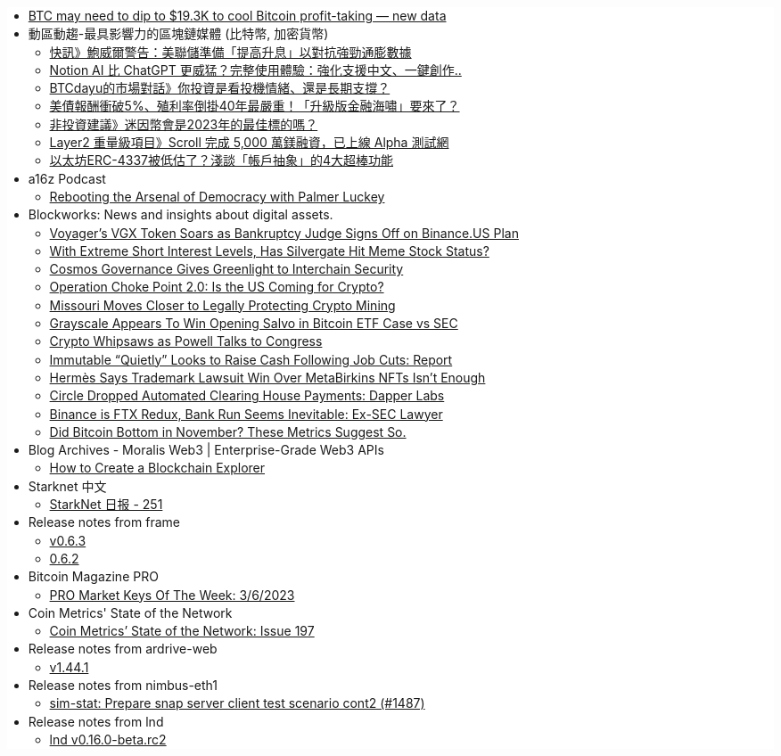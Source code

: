   - [BTC may need to dip to $19.3K to cool Bitcoin profit-taking — new data](https://cointelegraph.com/news/btc-may-need-to-dip-to-19-3k-to-cool-bitcoin-profit-taking-new-data)
- 動區動趨-最具影響力的區塊鏈媒體 (比特幣, 加密貨幣)
  - [快訊》鮑威爾警告：美聯儲準備「提高升息」以對抗強勁通膨數據](https://www.blocktempo.com/jerome-powell-warns-to-raise-rates-higher-than-expected/)
  - [Notion AI 比 ChatGPT 更威猛？完整使用體驗：強化支援中文、一鍵創作..](https://www.blocktempo.com/notionai-chatgpt-openai-microsoft-notion/)
  - [BTCdayu的市場對話》你投資是看投機情緒、還是長期支撐？](https://www.blocktempo.com/dayu-talks-about-blur-gmx-ldo-op/)
  - [美債報酬衝破5%、殖利率倒掛40年最嚴重！「升級版金融海嘯」要來了？](https://www.blocktempo.com/short-term-treasury-yield-tops-5/)
  - [非投資建議》迷因幣會是2023年的最佳標的嗎？](https://www.blocktempo.com/will-memecoin-be-the-best-choice-for-investors-in-2023/)
  - [Layer2 重量級項目》Scroll 完成 5,000 萬鎂融資，已上線 Alpha 測試網](https://www.blocktempo.com/ethereum-scaling-scroll-raises-50-million-funding/)
  - [以太坊ERC-4337被低估了？淺談「帳戶抽象」的4大超棒功能](https://www.blocktempo.com/the-4-major-uses-of-erc-4337-ethereum-infrastructure/)
- a16z Podcast
  - [Rebooting the Arsenal of Democracy with Palmer Luckey](https://a16z.simplecast.com/episodes/rebooting-the-arsenal-of-democracy-with-palmer-luckey-nqRhSlqQ)
- Blockworks: News and insights about digital assets.
  - [Voyager’s VGX Token Soars as Bankruptcy Judge Signs Off on Binance.US Plan](https://blockworks.co/news/judge-approves-voyager-binance-plan)
  - [With Extreme Short Interest Levels, Has Silvergate Hit Meme Stock Status?](https://blockworks.co/news/silvergate-hits-meme-stock-status)
  - [Cosmos Governance Gives Greenlight to Interchain Security](https://blockworks.co/news/cosmos-greenlights-interchain-security)
  - [Operation Choke Point 2.0: Is the US Coming for Crypto?](https://blockworks.co/news/operation-choke-point-2-0)
  - [Missouri Moves Closer to Legally Protecting Crypto Mining](https://blockworks.co/news/missouri-protects-crypto-mining)
  - [Grayscale Appears To Win Opening Salvo in Bitcoin ETF Case vs SEC](https://blockworks.co/news/grayscale-appears-to-win-opening-sec)
  - [Crypto Whipsaws as Powell Talks to Congress](https://blockworks.co/news/crypto-whipsaws-powell-congress)
  - [Immutable “Quietly” Looks to Raise Cash Following Job Cuts: Report](https://blockworks.co/news/immutable-imx-token-sales)
  - [Hermès Says Trademark Lawsuit Win Over MetaBirkins NFTs Isn’t Enough](https://blockworks.co/news/hermes-trademark-lawsuit-metabirkins-nfts)
  - [Circle Dropped Automated Clearing House Payments: Dapper Labs](https://blockworks.co/news/circle-dapper-labs-automated-clearing-house)
  - [Binance is FTX Redux, Bank Run Seems Inevitable: Ex-SEC Lawyer](https://blockworks.co/news/binance-bank-run-ftx-redux-sec-stark)
  - [Did Bitcoin Bottom in November? These Metrics Suggest So.](https://blockworks.co/news/bitcoin-bottom-november-on-chain-metrics)
- Blog Archives - Moralis Web3 | Enterprise-Grade Web3 APIs
  - [How to Create a Blockchain Explorer](https://moralis.io/how-to-create-a-blockchain-explorer/)
- Starknet 中文
  - [StarkNet 日报 - 251](https://starknetzh.substack.com/p/starknet-251)
- Release notes from frame
  - [v0.6.3](https://github.com/floating/frame/releases/tag/v0.6.3)
  - [0.6.2](https://github.com/floating/frame/releases/tag/v0.6.2)
- Bitcoin Magazine PRO
  - [PRO Market Keys Of The Week: 3/6/2023](https://bmpro.substack.com/p/pro-market-keys-of-the-week-march-6-2023)
- Coin Metrics' State of the Network
  - [Coin Metrics’ State of the Network: Issue 197](https://coinmetrics.substack.com/p/state-of-the-network-issue-197)
- Release notes from ardrive-web
  - [v1.44.1](https://github.com/ardriveapp/ardrive-web/releases/tag/v1.44.1)
- Release notes from nimbus-eth1
  - [sim-stat: Prepare snap server client test scenario cont2 (#1487)](https://github.com/status-im/nimbus-eth1/releases/tag/sim-stat)
- Release notes from lnd
  - [lnd v0.16.0-beta.rc2](https://github.com/lightningnetwork/lnd/releases/tag/v0.16.0-beta.rc2)